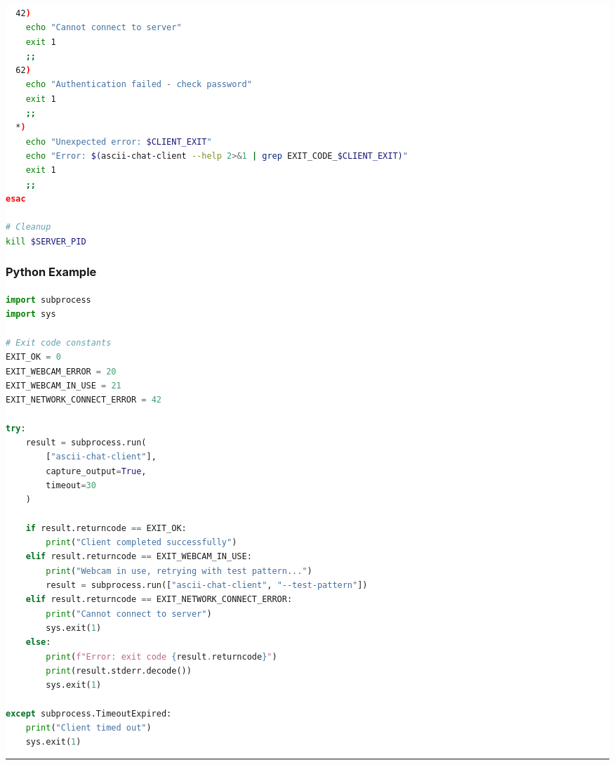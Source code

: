 ```bash
  42)
    echo "Cannot connect to server"
    exit 1
    ;;
  62)
    echo "Authentication failed - check password"
    exit 1
    ;;
  *)
    echo "Unexpected error: $CLIENT_EXIT"
    echo "Error: $(ascii-chat-client --help 2>&1 | grep EXIT_CODE_$CLIENT_EXIT)"
    exit 1
    ;;
esac

# Cleanup
kill $SERVER_PID
```

### Python Example

```python
import subprocess
import sys

# Exit code constants
EXIT_OK = 0
EXIT_WEBCAM_ERROR = 20
EXIT_WEBCAM_IN_USE = 21
EXIT_NETWORK_CONNECT_ERROR = 42

try:
    result = subprocess.run(
        ["ascii-chat-client"],
        capture_output=True,
        timeout=30
    )

    if result.returncode == EXIT_OK:
        print("Client completed successfully")
    elif result.returncode == EXIT_WEBCAM_IN_USE:
        print("Webcam in use, retrying with test pattern...")
        result = subprocess.run(["ascii-chat-client", "--test-pattern"])
    elif result.returncode == EXIT_NETWORK_CONNECT_ERROR:
        print("Cannot connect to server")
        sys.exit(1)
    else:
        print(f"Error: exit code {result.returncode}")
        print(result.stderr.decode())
        sys.exit(1)

except subprocess.TimeoutExpired:
    print("Client timed out")
    sys.exit(1)
```

---